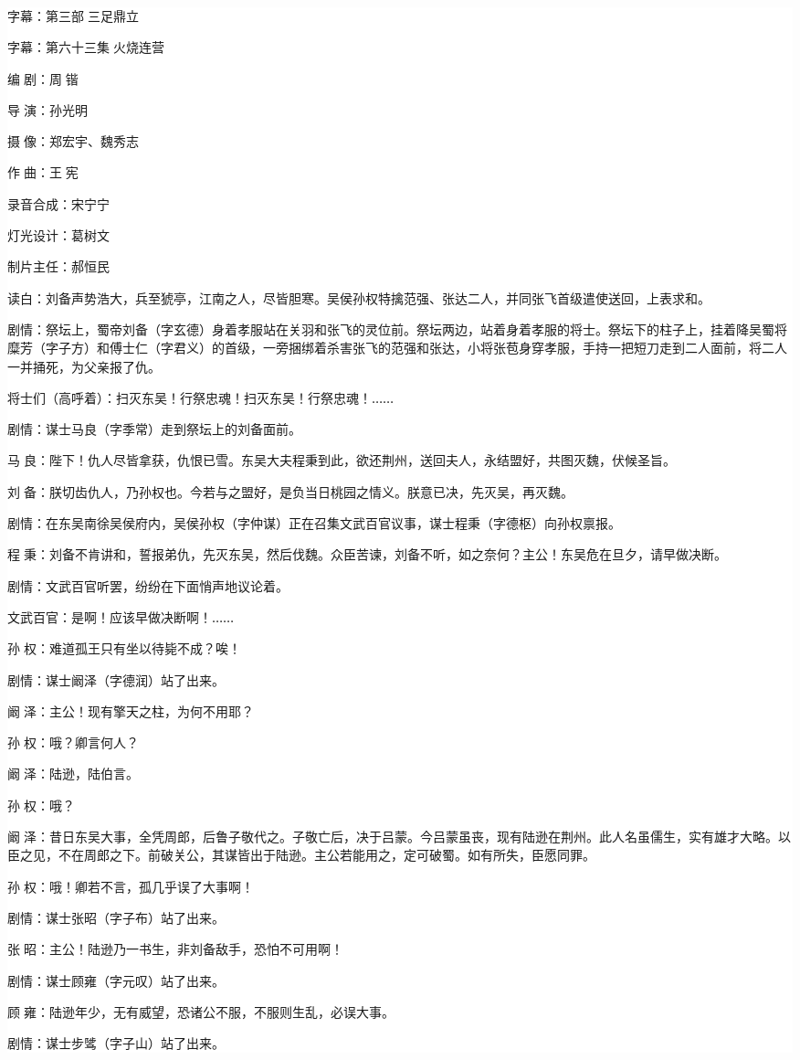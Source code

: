 字幕：第三部 三足鼎立

字幕：第六十三集 火烧连营

编 剧：周 锴

导 演：孙光明

摄 像：郑宏宇、魏秀志

作 曲：王 宪

录音合成：宋宁宁

灯光设计：葛树文

制片主任：郝恒民

读白：刘备声势浩大，兵至猇亭，江南之人，尽皆胆寒。吴侯孙权特擒范强、张达二人，并同张飞首级遣使送回，上表求和。

剧情：祭坛上，蜀帝刘备（字玄德）身着孝服站在关羽和张飞的灵位前。祭坛两边，站着身着孝服的将士。祭坛下的柱子上，挂着降吴蜀将糜芳（字子方）和傅士仁（字君义）的首级，一旁捆绑着杀害张飞的范强和张达，小将张苞身穿孝服，手持一把短刀走到二人面前，将二人一并捅死，为父亲报了仇。

将士们（高呼着）：扫灭东吴！行祭忠魂！扫灭东吴！行祭忠魂！……

剧情：谋士马良（字季常）走到祭坛上的刘备面前。

马 良：陛下！仇人尽皆拿获，仇恨已雪。东吴大夫程秉到此，欲还荆州，送回夫人，永结盟好，共图灭魏，伏候圣旨。

刘 备：朕切齿仇人，乃孙权也。今若与之盟好，是负当日桃园之情义。朕意已决，先灭吴，再灭魏。

剧情：在东吴南徐吴侯府内，吴侯孙权（字仲谋）正在召集文武百官议事，谋士程秉（字德枢）向孙权禀报。

程 秉：刘备不肯讲和，誓报弟仇，先灭东吴，然后伐魏。众臣苦谏，刘备不听，如之奈何？主公！东吴危在旦夕，请早做决断。

剧情：文武百官听罢，纷纷在下面悄声地议论着。

文武百官：是啊！应该早做决断啊！……

孙 权：难道孤王只有坐以待毙不成？唉！

剧情：谋士阚泽（字德润）站了出来。

阚 泽：主公！现有擎天之柱，为何不用耶？

孙 权：哦？卿言何人？

阚 泽：陆逊，陆伯言。

孙 权：哦？

阚 泽：昔日东吴大事，全凭周郎，后鲁子敬代之。子敬亡后，决于吕蒙。今吕蒙虽丧，现有陆逊在荆州。此人名虽儒生，实有雄才大略。以臣之见，不在周郎之下。前破关公，其谋皆出于陆逊。主公若能用之，定可破蜀。如有所失，臣愿同罪。

孙 权：哦！卿若不言，孤几乎误了大事啊！

剧情：谋士张昭（字子布）站了出来。

张 昭：主公！陆逊乃一书生，非刘备敌手，恐怕不可用啊！

剧情：谋士顾雍（字元叹）站了出来。

顾 雍：陆逊年少，无有威望，恐诸公不服，不服则生乱，必误大事。

剧情：谋士步骘（字子山）站了出来。
